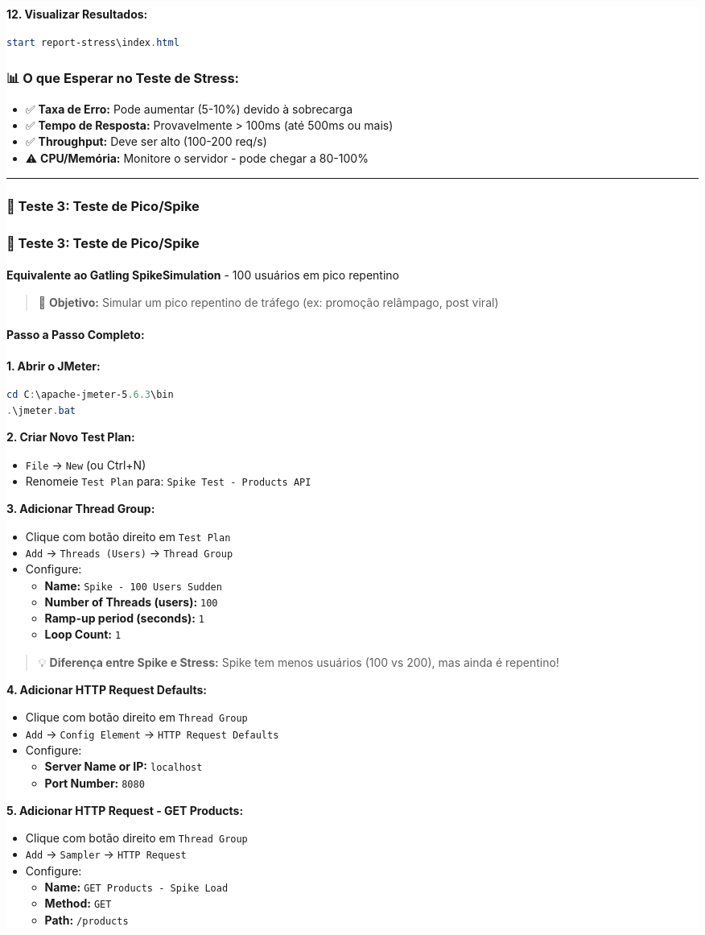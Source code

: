 **12. Visualizar Resultados:**
```powershell
start report-stress\index.html
```

### 📊 O que Esperar no Teste de Stress:

- ✅ **Taxa de Erro:** Pode aumentar (5-10%) devido à sobrecarga
- ✅ **Tempo de Resposta:** Provavelmente > 100ms (até 500ms ou mais)
- ✅ **Throughput:** Deve ser alto (100-200 req/s)
- ⚠️ **CPU/Memória:** Monitore o servidor - pode chegar a 80-100%

---

### 🔹 Teste 3: Teste de Pico/Spike

### 🔹 Teste 3: Teste de Pico/Spike

**Equivalente ao Gatling SpikeSimulation** - 100 usuários em pico repentino

> 🎯 **Objetivo:** Simular um pico repentino de tráfego (ex: promoção relâmpago, post viral)

#### Passo a Passo Completo:

**1. Abrir o JMeter:**
```powershell
cd C:\apache-jmeter-5.6.3\bin
.\jmeter.bat
```

**2. Criar Novo Test Plan:**
- `File` → `New` (ou Ctrl+N)
- Renomeie `Test Plan` para: `Spike Test - Products API`

**3. Adicionar Thread Group:**
- Clique com botão direito em `Test Plan`
- `Add` → `Threads (Users)` → `Thread Group`
- Configure:
  - **Name:** `Spike - 100 Users Sudden`
  - **Number of Threads (users):** `100`
  - **Ramp-up period (seconds):** `1`
  - **Loop Count:** `1`

> 💡 **Diferença entre Spike e Stress:** Spike tem menos usuários (100 vs 200), mas ainda é repentino!

**4. Adicionar HTTP Request Defaults:**
- Clique com botão direito em `Thread Group`
- `Add` → `Config Element` → `HTTP Request Defaults`
- Configure:
  - **Server Name or IP:** `localhost`
  - **Port Number:** `8080`

**5. Adicionar HTTP Request - GET Products:**
- Clique com botão direito em `Thread Group`
- `Add` → `Sampler` → `HTTP Request`
- Configure:
  - **Name:** `GET Products - Spike Load`
  - **Method:** `GET`
  - **Path:** `/products`
